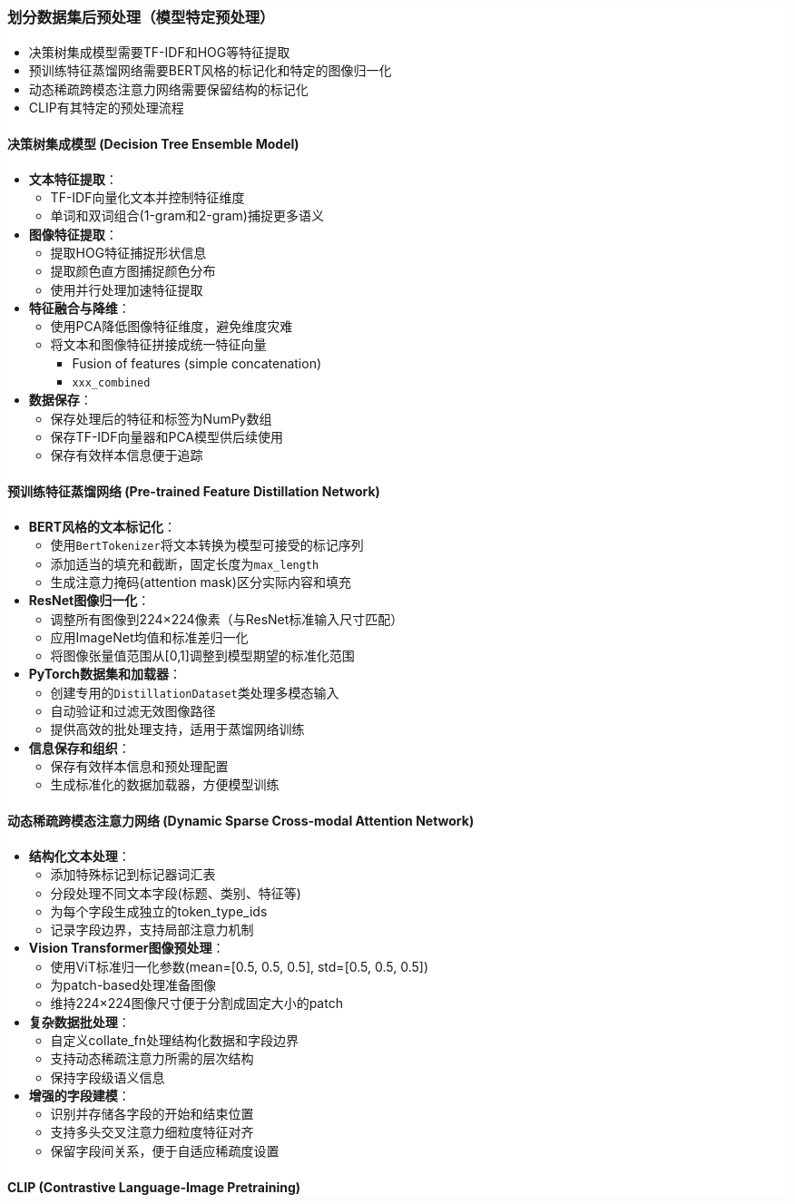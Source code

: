 ### 划分数据集后预处理（模型特定预处理）

- 决策树集成模型需要TF-IDF和HOG等特征提取
- 预训练特征蒸馏网络需要BERT风格的标记化和特定的图像归一化
- 动态稀疏跨模态注意力网络需要保留结构的标记化
- CLIP有其特定的预处理流程
#### 决策树集成模型 (Decision Tree Ensemble Model)

- **文本特征提取**：
    - TF-IDF向量化文本并控制特征维度
    - 单词和双词组合(1-gram和2-gram)捕捉更多语义
- **图像特征提取**：
    - 提取HOG特征捕捉形状信息
    - 提取颜色直方图捕捉颜色分布
    - 使用并行处理加速特征提取
- **特征融合与降维**：
    - 使用PCA降低图像特征维度，避免维度灾难
    - 将文本和图像特征拼接成统一特征向量
	    - Fusion of features (simple concatenation)
	    - `xxx_combined`
- **数据保存**：
    - 保存处理后的特征和标签为NumPy数组
    - 保存TF-IDF向量器和PCA模型供后续使用
    - 保存有效样本信息便于追踪
#### 预训练特征蒸馏网络 (Pre-trained Feature Distillation Network)

- **BERT风格的文本标记化**：
    - 使用`BertTokenizer`将文本转换为模型可接受的标记序列
    - 添加适当的填充和截断，固定长度为`max_length`
    - 生成注意力掩码(attention mask)区分实际内容和填充
- **ResNet图像归一化**：
    - 调整所有图像到224×224像素（与ResNet标准输入尺寸匹配）
    - 应用ImageNet均值和标准差归一化
    - 将图像张量值范围从[0,1]调整到模型期望的标准化范围
- **PyTorch数据集和加载器**：
    - 创建专用的`DistillationDataset`类处理多模态输入
    - 自动验证和过滤无效图像路径
    - 提供高效的批处理支持，适用于蒸馏网络训练
- **信息保存和组织**：
    - 保存有效样本信息和预处理配置
    - 生成标准化的数据加载器，方便模型训练

#### 动态稀疏跨模态注意力网络 (Dynamic Sparse Cross-modal Attention Network)

- **结构化文本处理**：
    - 添加特殊标记到标记器词汇表
    - 分段处理不同文本字段(标题、类别、特征等)
    - 为每个字段生成独立的token_type_ids
    - 记录字段边界，支持局部注意力机制
- **Vision Transformer图像预处理**：
    - 使用ViT标准归一化参数(mean=[0.5, 0.5, 0.5], std=[0.5, 0.5, 0.5])
    - 为patch-based处理准备图像
    - 维持224×224图像尺寸便于分割成固定大小的patch
- **复杂数据批处理**：
    - 自定义collate_fn处理结构化数据和字段边界
    - 支持动态稀疏注意力所需的层次结构
    - 保持字段级语义信息
- **增强的字段建模**：
    - 识别并存储各字段的开始和结束位置
    - 支持多头交叉注意力细粒度特征对齐
    - 保留字段间关系，便于自适应稀疏度设置
#### CLIP (Contrastive Language-Image Pretraining)
